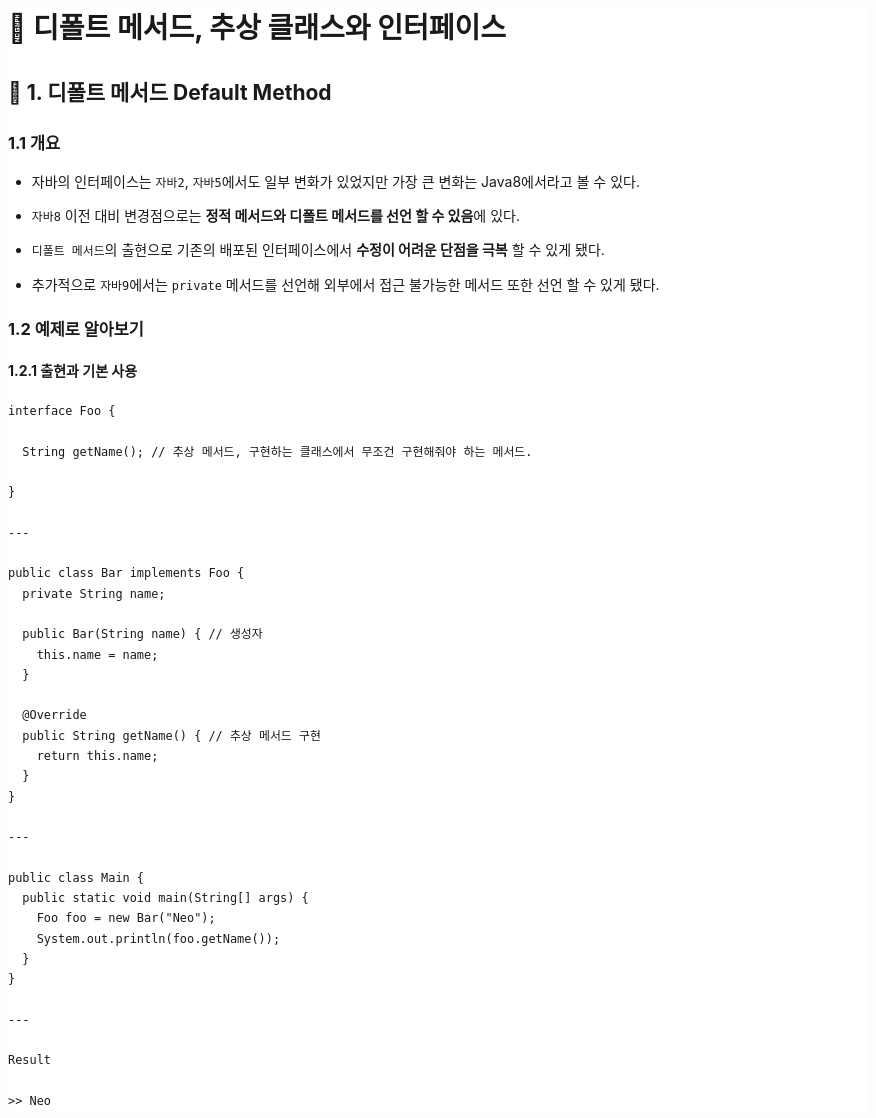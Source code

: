 # 🚀 디폴트 메서드, 추상 클래스와 인터페이스

## 📌 1. 디폴트 메서드 Default Method

### 1.1 개요

- 자바의 인터페이스는 `자바2`, `자바5`에서도 일부 변화가 있었지만 가장 큰 변화는 Java8에서라고 볼 수 있다.

- `자바8` 이전 대비 변경점으로는 **정적 메서드와 디폴트 메서드를 선언 할 수 있음**에 있다.

- `디폴트 메서드`의 출현으로 기존의 배포된 인터페이스에서 **수정이 어려운 단점을 극복** 할 수 있게 됐다.

- 추가적으로 `자바9`에서는 `private` 메서드를 선언해 외부에서 접근 불가능한 메서드 또한 선언 할 수 있게 됐다.

### 1.2 예제로 알아보기

#### 1.2.1 출현과 기본 사용

```
interface Foo {

  String getName(); // 추상 메서드, 구현하는 클래스에서 무조건 구현해줘야 하는 메서드.

}

---

public class Bar implements Foo {
  private String name;

  public Bar(String name) { // 생성자
    this.name = name;
  }

  @Override
  public String getName() { // 추상 메서드 구현
    return this.name;
  }
}

---

public class Main {
  public static void main(String[] args) {
    Foo foo = new Bar("Neo");
    System.out.println(foo.getName());
  }
}

---

Result

>> Neo
```
